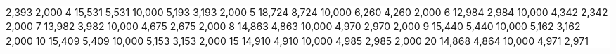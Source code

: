 2,393
2,000
4
15,531
5,531
10,000
5,193
3,193
2,000
5
18,724
8,724
10,000
6,260
4,260
2,000
6
12,984
2,984
10,000
4,342
2,342
2,000
7
13,982
3,982
10,000
4,675
2,675
2,000
8
14,863
4,863
10,000
4,970
2,970
2,000
9
15,440
5,440
10,000
5,162
3,162
2,000
10
15,409
5,409
10,000
5,153
3,153
2,000
15
14,910
4,910
10,000
4,985
2,985
2,000
20
14,868
4,864
10,000
4,971
2,971